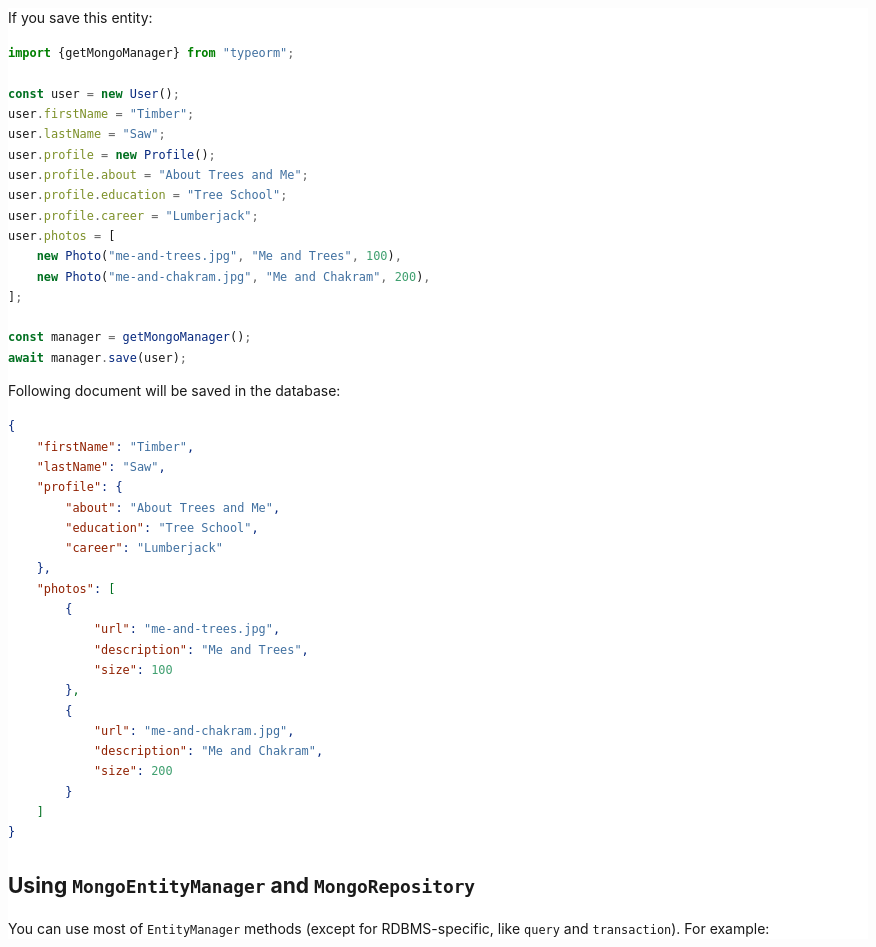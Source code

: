 If you save this entity:

```typescript
import {getMongoManager} from "typeorm";

const user = new User();
user.firstName = "Timber";
user.lastName = "Saw";
user.profile = new Profile();
user.profile.about = "About Trees and Me";
user.profile.education = "Tree School";
user.profile.career = "Lumberjack";
user.photos = [
    new Photo("me-and-trees.jpg", "Me and Trees", 100),
    new Photo("me-and-chakram.jpg", "Me and Chakram", 200),
];

const manager = getMongoManager();
await manager.save(user);
```

Following document will be saved in the database:

```json
{
    "firstName": "Timber",
    "lastName": "Saw",
    "profile": {
        "about": "About Trees and Me",
        "education": "Tree School",
        "career": "Lumberjack"
    },
    "photos": [
        {
            "url": "me-and-trees.jpg",
            "description": "Me and Trees",
            "size": 100
        },
        {
            "url": "me-and-chakram.jpg",
            "description": "Me and Chakram",
            "size": 200
        }
    ]
}
```

## Using `MongoEntityManager` and `MongoRepository`

You can use most of `EntityManager` methods (except for RDBMS-specific, like `query` and `transaction`).
For example:
